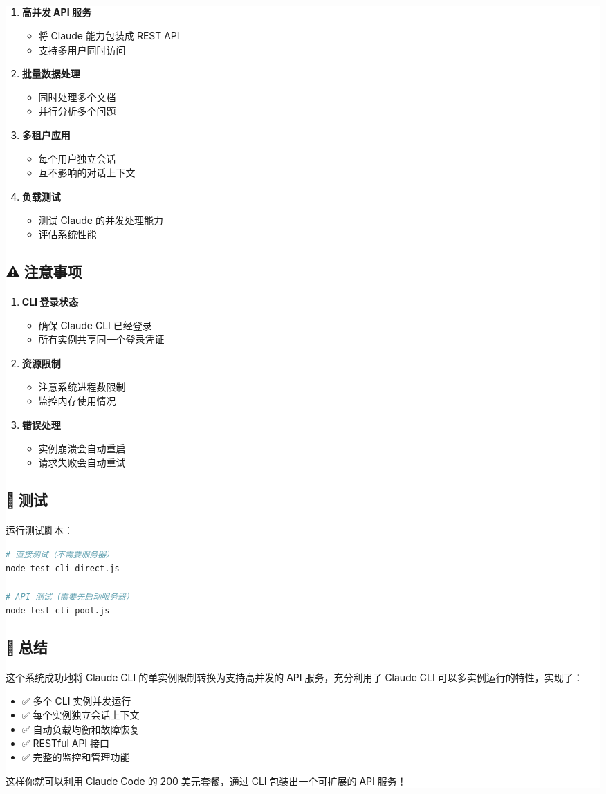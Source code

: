 1. **高并发 API 服务**
   - 将 Claude 能力包装成 REST API
   - 支持多用户同时访问

2. **批量数据处理**
   - 同时处理多个文档
   - 并行分析多个问题

3. **多租户应用**
   - 每个用户独立会话
   - 互不影响的对话上下文

4. **负载测试**
   - 测试 Claude 的并发处理能力
   - 评估系统性能

## ⚠️ 注意事项

1. **CLI 登录状态**
   - 确保 Claude CLI 已经登录
   - 所有实例共享同一个登录凭证

2. **资源限制**
   - 注意系统进程数限制
   - 监控内存使用情况

3. **错误处理**
   - 实例崩溃会自动重启
   - 请求失败会自动重试

## 🚧 测试

运行测试脚本：
```bash
# 直接测试（不需要服务器）
node test-cli-direct.js

# API 测试（需要先启动服务器）
node test-cli-pool.js
```

## 📝 总结

这个系统成功地将 Claude CLI 的单实例限制转换为支持高并发的 API 服务，充分利用了 Claude CLI 可以多实例运行的特性，实现了：

- ✅ 多个 CLI 实例并发运行
- ✅ 每个实例独立会话上下文  
- ✅ 自动负载均衡和故障恢复
- ✅ RESTful API 接口
- ✅ 完整的监控和管理功能

这样你就可以利用 Claude Code 的 200 美元套餐，通过 CLI 包装出一个可扩展的 API 服务！